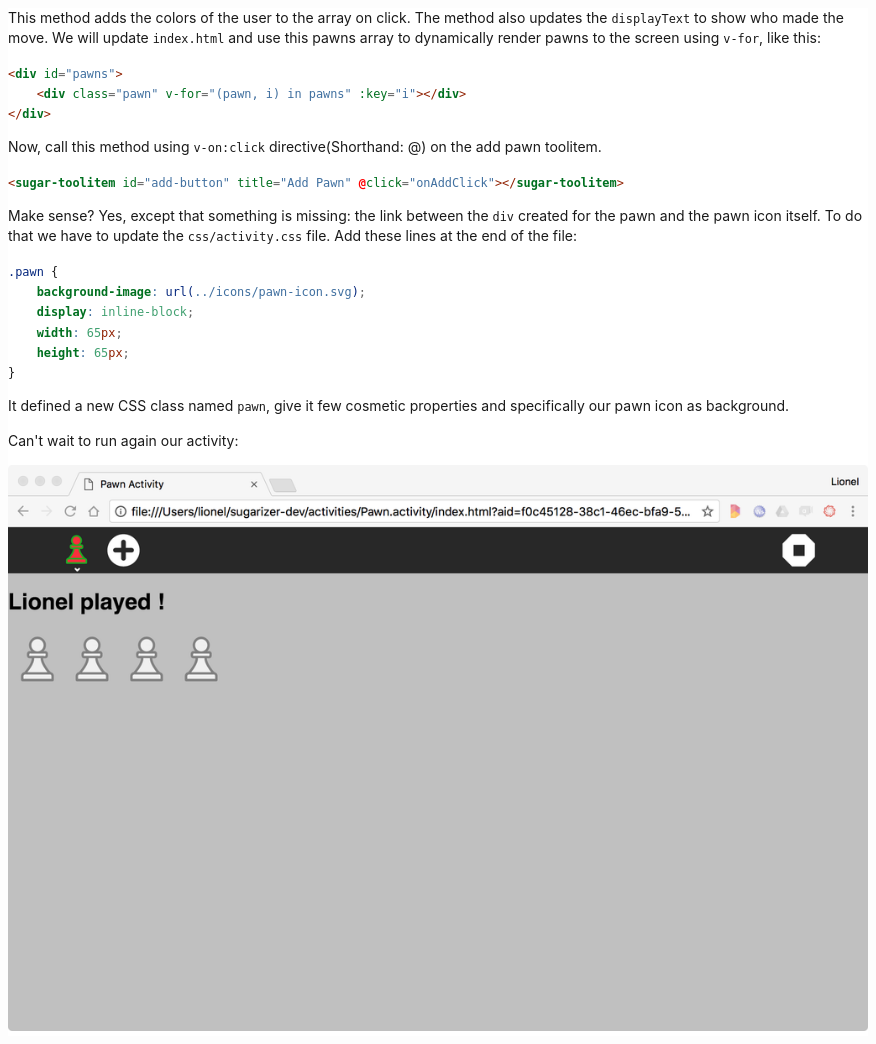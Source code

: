 This method adds the colors of the user to the array on click. The method also updates the `displayText` to show who made the move. We will update `index.html` and use this pawns array to dynamically render pawns to the screen using `v-for`, like this:
```html
<div id="pawns">
	<div class="pawn" v-for="(pawn, i) in pawns" :key="i"></div>
</div>
```

Now, call this method using `v-on:click` directive(Shorthand: @) on the add pawn toolitem.
```html
<sugar-toolitem id="add-button" title="Add Pawn" @click="onAddClick"></sugar-toolitem>
```

Make sense? Yes, except that something is missing: the link between the `div` created for the pawn and the pawn icon itself. To do that we have to update the `css/activity.css` file. Add these lines at the end of the file:
```css
.pawn {
	background-image: url(../icons/pawn-icon.svg);
	display: inline-block;
	width: 65px;
	height: 65px;
}
```
It defined a new CSS class named `pawn`, give it few cosmetic properties and specifically our pawn icon as background.

Can't wait to run again our activity:

![](../../images/tutorial_step3_3.png)
